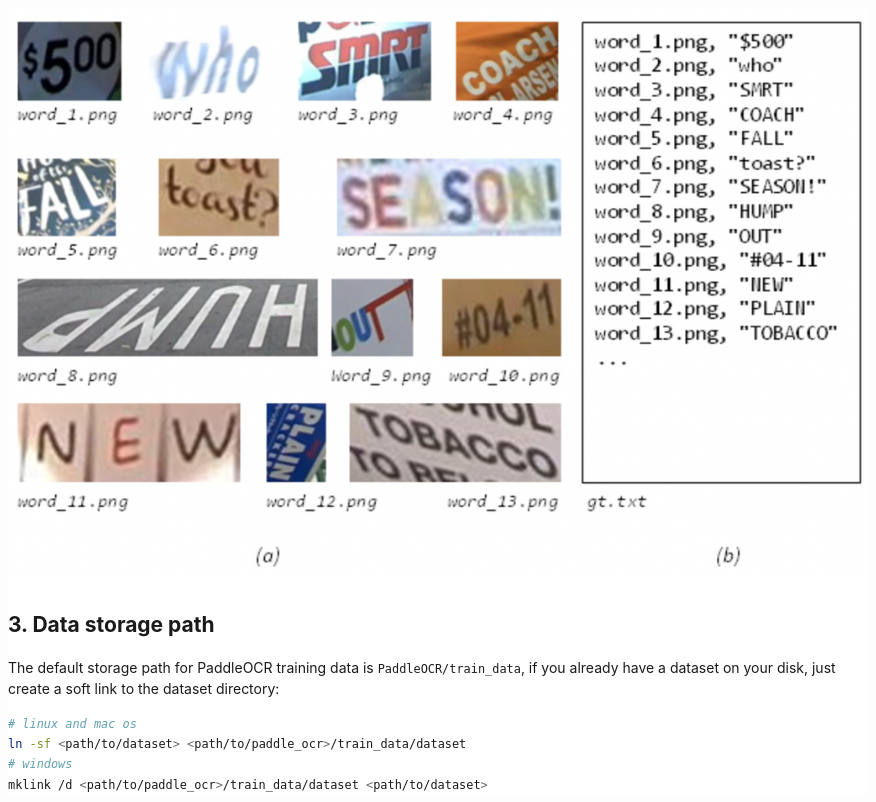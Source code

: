 ![](./images/icdar_rec.png)

## 3. Data storage path

The default storage path for PaddleOCR training data is `PaddleOCR/train_data`, if you already have a dataset on your disk, just create a soft link to the dataset directory:

```bash
# linux and mac os
ln -sf <path/to/dataset> <path/to/paddle_ocr>/train_data/dataset
# windows
mklink /d <path/to/paddle_ocr>/train_data/dataset <path/to/dataset>
```
